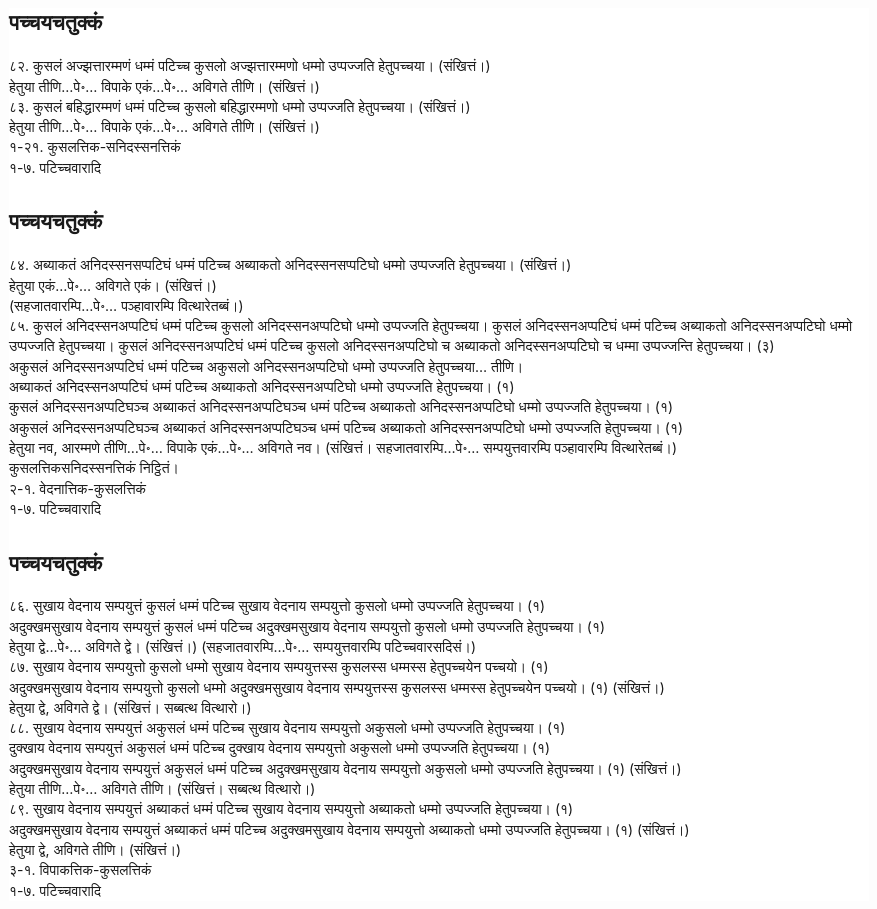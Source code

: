 
## पच्चयचतुक्कं

८२. कुसलं अज्झत्तारम्मणं धम्मं पटिच्च कुसलो अज्झत्तारम्मणो धम्मो उप्पज्जति हेतुपच्चया। (संखित्तं।)  
हेतुया तीणि…पे॰… विपाके एकं…पे॰… अविगते तीणि। (संखित्तं।)  
८३. कुसलं बहिद्धारम्मणं धम्मं पटिच्च कुसलो बहिद्धारम्मणो धम्मो उप्पज्जति हेतुपच्चया। (संखित्तं।)  
हेतुया तीणि…पे॰… विपाके एकं…पे॰… अविगते तीणि। (संखित्तं।)  
१-२१. कुसलत्तिक-सनिदस्सनत्तिकं  
१-७. पटिच्चवारादि  


## पच्चयचतुक्कं

८४. अब्याकतं अनिदस्सनसप्पटिघं धम्मं पटिच्च अब्याकतो अनिदस्सनसप्पटिघो धम्मो उप्पज्जति हेतुपच्चया। (संखित्तं।)  
हेतुया एकं…पे॰… अविगते एकं। (संखित्तं।)  
(सहजातवारम्पि…पे॰… पञ्हावारम्पि वित्थारेतब्बं।)  
८५. कुसलं अनिदस्सनअप्पटिघं धम्मं पटिच्च कुसलो अनिदस्सनअप्पटिघो धम्मो उप्पज्जति हेतुपच्चया। कुसलं अनिदस्सनअप्पटिघं धम्मं पटिच्च अब्याकतो अनिदस्सनअप्पटिघो धम्मो उप्पज्जति हेतुपच्चया। कुसलं अनिदस्सनअप्पटिघं धम्मं पटिच्च कुसलो अनिदस्सनअप्पटिघो च अब्याकतो अनिदस्सनअप्पटिघो च धम्मा उप्पज्जन्ति हेतुपच्चया। (३)  
अकुसलं अनिदस्सनअप्पटिघं धम्मं पटिच्च अकुसलो अनिदस्सनअप्पटिघो धम्मो उप्पज्जति हेतुपच्चया… तीणि।  
अब्याकतं अनिदस्सनअप्पटिघं धम्मं पटिच्च अब्याकतो अनिदस्सनअप्पटिघो धम्मो उप्पज्जति हेतुपच्चया। (१)  
कुसलं अनिदस्सनअप्पटिघञ्च अब्याकतं अनिदस्सनअप्पटिघञ्च धम्मं पटिच्च अब्याकतो अनिदस्सनअप्पटिघो धम्मो उप्पज्जति हेतुपच्चया। (१)  
अकुसलं अनिदस्सनअप्पटिघञ्च अब्याकतं अनिदस्सनअप्पटिघञ्च धम्मं पटिच्च अब्याकतो अनिदस्सनअप्पटिघो धम्मो उप्पज्जति हेतुपच्चया। (१)  
हेतुया नव, आरम्मणे तीणि…पे॰… विपाके एकं…पे॰… अविगते नव। (संखित्तं। सहजातवारम्पि…पे॰… सम्पयुत्तवारम्पि पञ्हावारम्पि वित्थारेतब्बं।)  
कुसलत्तिकसनिदस्सनत्तिकं निट्ठितं।  
२-१. वेदनात्तिक-कुसलत्तिकं  
१-७. पटिच्चवारादि  


## पच्चयचतुक्कं

८६. सुखाय वेदनाय सम्पयुत्तं कुसलं धम्मं पटिच्च सुखाय वेदनाय सम्पयुत्तो कुसलो धम्मो उप्पज्जति हेतुपच्चया। (१)  
अदुक्खमसुखाय वेदनाय सम्पयुत्तं कुसलं धम्मं पटिच्च अदुक्खमसुखाय वेदनाय सम्पयुत्तो कुसलो धम्मो उप्पज्जति हेतुपच्चया। (१)  
हेतुया द्वे…पे॰… अविगते द्वे। (संखित्तं।) (सहजातवारम्पि…पे॰… सम्पयुत्तवारम्पि पटिच्चवारसदिसं।)  
८७. सुखाय वेदनाय सम्पयुत्तो कुसलो धम्मो सुखाय वेदनाय सम्पयुत्तस्स कुसलस्स धम्मस्स हेतुपच्चयेन पच्चयो। (१)  
अदुक्खमसुखाय वेदनाय सम्पयुत्तो कुसलो धम्मो अदुक्खमसुखाय वेदनाय सम्पयुत्तस्स कुसलस्स धम्मस्स हेतुपच्चयेन पच्चयो। (१) (संखित्तं।)  
हेतुया द्वे, अविगते द्वे। (संखित्तं। सब्बत्थ वित्थारो।)  
८८. सुखाय वेदनाय सम्पयुत्तं अकुसलं धम्मं पटिच्च सुखाय वेदनाय सम्पयुत्तो अकुसलो धम्मो उप्पज्जति हेतुपच्चया। (१)  
दुक्खाय वेदनाय सम्पयुत्तं अकुसलं धम्मं पटिच्च दुक्खाय वेदनाय सम्पयुत्तो अकुसलो धम्मो उप्पज्जति हेतुपच्चया। (१)  
अदुक्खमसुखाय वेदनाय सम्पयुत्तं अकुसलं धम्मं पटिच्च अदुक्खमसुखाय वेदनाय सम्पयुत्तो अकुसलो धम्मो उप्पज्जति हेतुपच्चया। (१) (संखित्तं।)  
हेतुया तीणि…पे॰… अविगते तीणि। (संखित्तं। सब्बत्थ वित्थारो।)  
८९. सुखाय वेदनाय सम्पयुत्तं अब्याकतं धम्मं पटिच्च सुखाय वेदनाय सम्पयुत्तो अब्याकतो धम्मो उप्पज्जति हेतुपच्चया। (१)  
अदुक्खमसुखाय वेदनाय सम्पयुत्तं अब्याकतं धम्मं पटिच्च अदुक्खमसुखाय वेदनाय सम्पयुत्तो अब्याकतो धम्मो उप्पज्जति हेतुपच्चया। (१) (संखित्तं।)  
हेतुया द्वे, अविगते तीणि। (संखित्तं।)  
३-१. विपाकत्तिक-कुसलत्तिकं  
१-७. पटिच्चवारादि  
